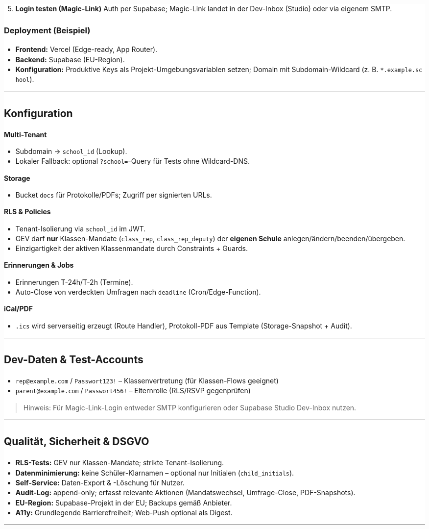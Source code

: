 5. **Login testen (Magic-Link)**
   Auth per Supabase; Magic-Link landet in der Dev-Inbox (Studio) oder via eigenem SMTP.

### Deployment (Beispiel)

* **Frontend:** Vercel (Edge-ready, App Router).
* **Backend:** Supabase (EU-Region).
* **Konfiguration:** Produktive Keys als Projekt-Umgebungsvariablen setzen; Domain mit Subdomain-Wildcard (z. B. `*.example.school`).

---

## Konfiguration

**Multi-Tenant**

* Subdomain → `school_id` (Lookup).
* Lokaler Fallback: optional `?school=`-Query für Tests ohne Wildcard-DNS.

**Storage**

* Bucket `docs` für Protokolle/PDFs; Zugriff per signierten URLs.

**RLS & Policies**

* Tenant-Isolierung via `school_id` im JWT.
* GEV darf **nur** Klassen-Mandate (`class_rep`, `class_rep_deputy`) der **eigenen Schule** anlegen/ändern/beenden/übergeben.
* Einzigartigkeit der aktiven Klassenmandate durch Constraints + Guards.

**Erinnerungen & Jobs**

* Erinnerungen T-24h/T-2h (Termine).
* Auto-Close von verdeckten Umfragen nach `deadline` (Cron/Edge-Function).

**iCal/PDF**

* `.ics` wird serverseitig erzeugt (Route Handler), Protokoll-PDF aus Template (Storage-Snapshot + Audit).

---

## Dev-Daten & Test-Accounts

* `rep@example.com` / `Passwort123!` – Klassenvertretung (für Klassen-Flows geeignet)
* `parent@example.com` / `Passwort456!` – Elternrolle (RLS/RSVP gegenprüfen)

> Hinweis: Für Magic-Link-Login entweder SMTP konfigurieren oder Supabase Studio Dev-Inbox nutzen.

---

## Qualität, Sicherheit & DSGVO

* **RLS-Tests:** GEV nur Klassen-Mandate; strikte Tenant-Isolierung.
* **Datenminimierung:** keine Schüler-Klar­namen – optional nur Initialen (`child_initials`).
* **Self-Service:** Daten-Export & -Löschung für Nutzer.
* **Audit-Log:** append-only; erfasst relevante Aktionen (Mandatswechsel, Umfrage-Close, PDF-Snapshots).
* **EU-Region:** Supabase-Projekt in der EU; Backups gemäß Anbieter.
* **A11y:** Grundlegende Barrierefreiheit; Web-Push optional als Digest.

---